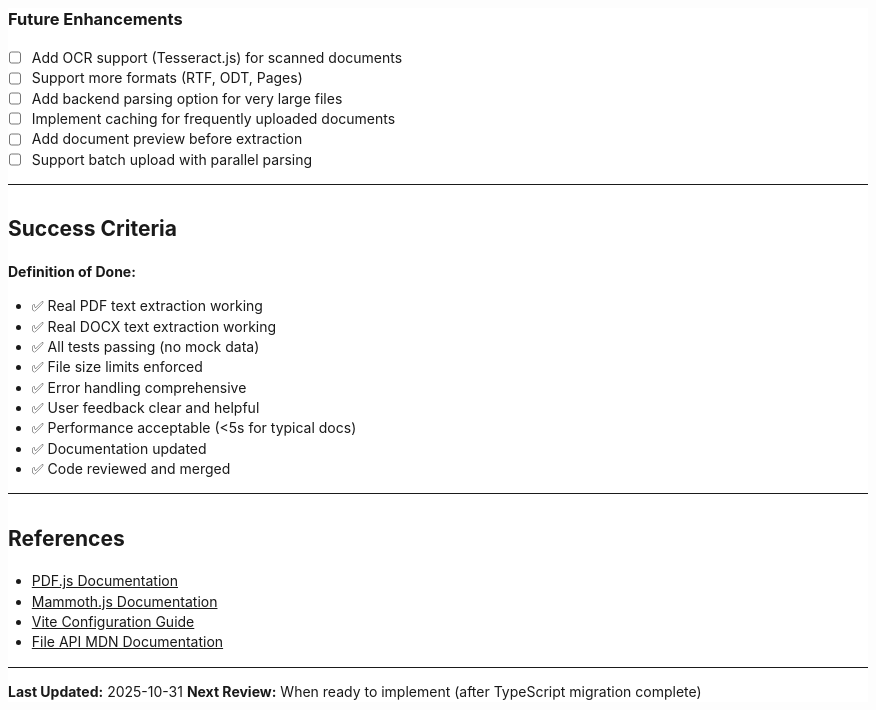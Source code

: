 ### Future Enhancements
- [ ] Add OCR support (Tesseract.js) for scanned documents
- [ ] Support more formats (RTF, ODT, Pages)
- [ ] Add backend parsing option for very large files
- [ ] Implement caching for frequently uploaded documents
- [ ] Add document preview before extraction
- [ ] Support batch upload with parallel parsing

---

## Success Criteria

**Definition of Done:**
- ✅ Real PDF text extraction working
- ✅ Real DOCX text extraction working
- ✅ All tests passing (no mock data)
- ✅ File size limits enforced
- ✅ Error handling comprehensive
- ✅ User feedback clear and helpful
- ✅ Performance acceptable (<5s for typical docs)
- ✅ Documentation updated
- ✅ Code reviewed and merged

---

## References

- [PDF.js Documentation](https://mozilla.github.io/pdf.js/)
- [Mammoth.js Documentation](https://github.com/mwilliamson/mammoth.js)
- [Vite Configuration Guide](https://vitejs.dev/config/)
- [File API MDN Documentation](https://developer.mozilla.org/en-US/docs/Web/API/File)

---

**Last Updated:** 2025-10-31
**Next Review:** When ready to implement (after TypeScript migration complete)
